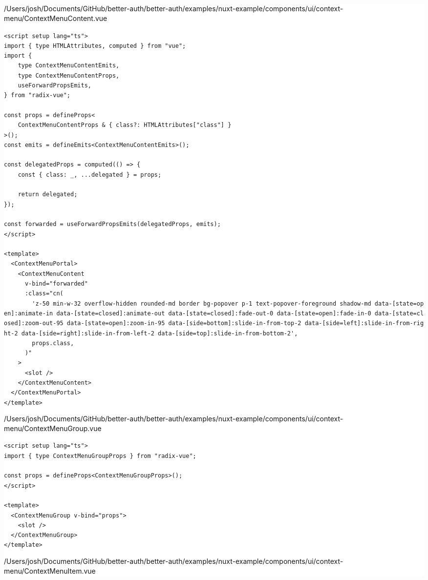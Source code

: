 ```
```
/Users/josh/Documents/GitHub/better-auth/better-auth/examples/nuxt-example/components/ui/context-menu/ContextMenuContent.vue
```
<script setup lang="ts">
import { type HTMLAttributes, computed } from "vue";
import {
	type ContextMenuContentEmits,
	type ContextMenuContentProps,
	useForwardPropsEmits,
} from "radix-vue";

const props = defineProps<
	ContextMenuContentProps & { class?: HTMLAttributes["class"] }
>();
const emits = defineEmits<ContextMenuContentEmits>();

const delegatedProps = computed(() => {
	const { class: _, ...delegated } = props;

	return delegated;
});

const forwarded = useForwardPropsEmits(delegatedProps, emits);
</script>

<template>
  <ContextMenuPortal>
    <ContextMenuContent
      v-bind="forwarded"
      :class="cn(
        'z-50 min-w-32 overflow-hidden rounded-md border bg-popover p-1 text-popover-foreground shadow-md data-[state=open]:animate-in data-[state=closed]:animate-out data-[state=closed]:fade-out-0 data-[state=open]:fade-in-0 data-[state=closed]:zoom-out-95 data-[state=open]:zoom-in-95 data-[side=bottom]:slide-in-from-top-2 data-[side=left]:slide-in-from-right-2 data-[side=right]:slide-in-from-left-2 data-[side=top]:slide-in-from-bottom-2',
        props.class,
      )"
    >
      <slot />
    </ContextMenuContent>
  </ContextMenuPortal>
</template>

```
/Users/josh/Documents/GitHub/better-auth/better-auth/examples/nuxt-example/components/ui/context-menu/ContextMenuGroup.vue
```
<script setup lang="ts">
import { type ContextMenuGroupProps } from "radix-vue";

const props = defineProps<ContextMenuGroupProps>();
</script>

<template>
  <ContextMenuGroup v-bind="props">
    <slot />
  </ContextMenuGroup>
</template>

```
/Users/josh/Documents/GitHub/better-auth/better-auth/examples/nuxt-example/components/ui/context-menu/ContextMenuItem.vue
```
```
